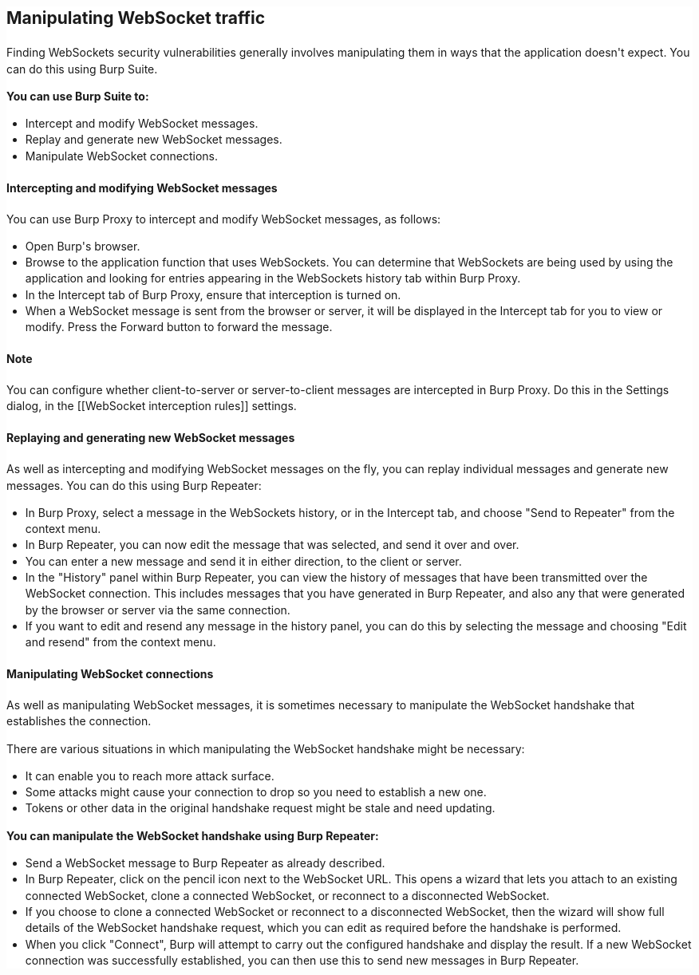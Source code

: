 
## Manipulating WebSocket traffic
   Finding WebSockets security vulnerabilities generally involves manipulating them in ways that the application doesn't expect. You can do this using Burp Suite.

**You can use Burp Suite to:**
   - Intercept and modify WebSocket messages.
   - Replay and generate new WebSocket messages.
   - Manipulate WebSocket connections.

#### Intercepting and modifying WebSocket messages
   
  You can use Burp Proxy to intercept and modify WebSocket messages, as follows:

   - Open Burp's browser.
   - Browse to the application function that uses WebSockets. You can determine that WebSockets are being used by using the application and looking for entries appearing in the WebSockets history tab within Burp Proxy.
   - In the Intercept tab of Burp Proxy, ensure that interception is turned on.
   - When a WebSocket message is sent from the browser or server, it will be displayed in the Intercept tab for you to view or modify. Press the Forward button to forward the message.

#### Note
You can configure whether client-to-server or server-to-client messages are intercepted in Burp Proxy. Do this in the Settings dialog, in the [[WebSocket interception rules]] settings.

#### Replaying and generating new WebSocket messages

  As well as intercepting and modifying WebSocket messages on the fly, you can replay individual messages and generate new messages. You can do this using Burp Repeater:
  
  - In Burp Proxy, select a message in the WebSockets history, or in the Intercept tab, and choose "Send to Repeater" from the context menu.
  - In Burp Repeater, you can now edit the message that was selected, and send it over and over.
  - You can enter a new message and send it in either direction, to the client or server.
  - In the "History" panel within Burp Repeater, you can view the history of messages that have been transmitted over the WebSocket connection. This includes messages that you have generated in Burp Repeater, and also any that were generated by the browser or server via the same connection.
  - If you want to edit and resend any message in the history panel, you can do this by selecting the message and choosing "Edit and resend" from the context menu.

#### Manipulating WebSocket connections

  As well as manipulating WebSocket messages, it is sometimes necessary to manipulate the WebSocket handshake that establishes the connection.
  
  There are various situations in which manipulating the WebSocket handshake might be necessary:
  
   - It can enable you to reach more attack surface.
   - Some attacks might cause your connection to drop so you need to establish a new one.
   - Tokens or other data in the original handshake request might be stale and need updating.
 
 **You can manipulate the WebSocket handshake using Burp Repeater:**
   - Send a WebSocket message to Burp Repeater as already described.
   - In Burp Repeater, click on the pencil icon next to the WebSocket URL. This opens a wizard that lets you attach to an existing connected WebSocket, clone a connected WebSocket, or reconnect to a disconnected WebSocket.
   - If you choose to clone a connected WebSocket or reconnect to a disconnected WebSocket, then the wizard will show full details of the WebSocket handshake request, which you can edit as required before the handshake is performed.
   - When you click "Connect", Burp will attempt to carry out the configured handshake and display the result. If a new WebSocket connection was successfully established, you can then use this to send new messages in Burp Repeater.
